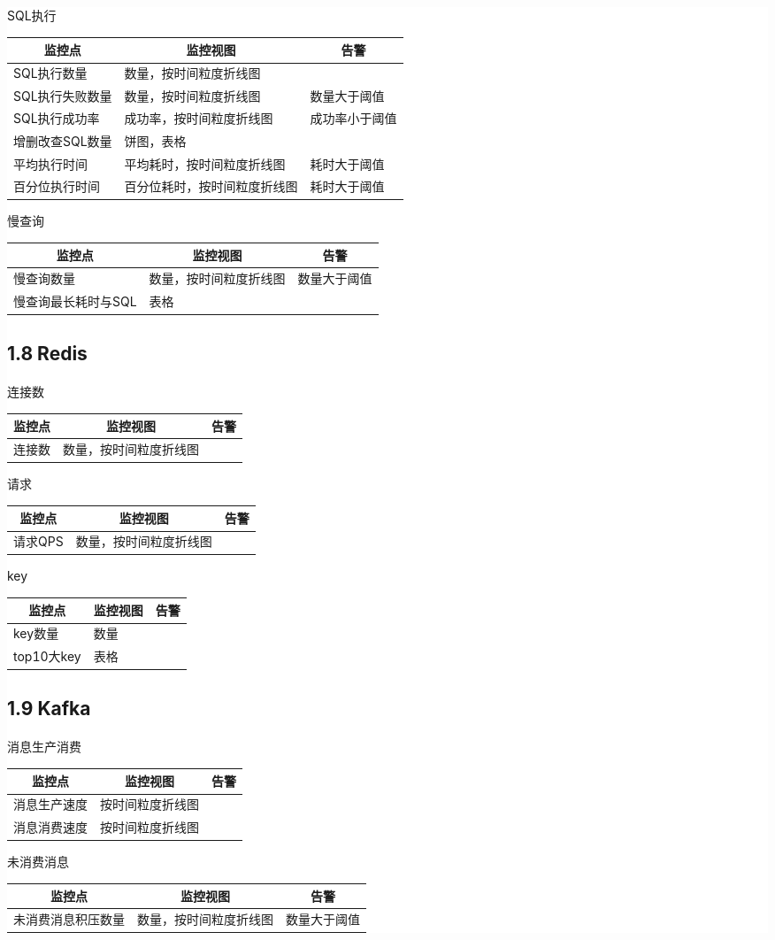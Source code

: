 SQL执行

| 监控点          | 监控视图                     | 告警           |
| --------------- | ---------------------------- | -------------- |
| SQL执行数量     | 数量，按时间粒度折线图       |                |
| SQL执行失败数量 | 数量，按时间粒度折线图       | 数量大于阈值   |
| SQL执行成功率   | 成功率，按时间粒度折线图     | 成功率小于阈值 |
| 增删改查SQL数量 | 饼图，表格                   |                |
| 平均执行时间    | 平均耗时，按时间粒度折线图   | 耗时大于阈值   |
| 百分位执行时间  | 百分位耗时，按时间粒度折线图 | 耗时大于阈值   |

慢查询

| 监控点              | 监控视图               | 告警         |
| ------------------- | ---------------------- | ------------ |
| 慢查询数量          | 数量，按时间粒度折线图 | 数量大于阈值 |
| 慢查询最长耗时与SQL | 表格                   |              |

## 1.8 Redis

连接数

| 监控点 | 监控视图               | 告警 |
| ------ | ---------------------- | ---- |
| 连接数 | 数量，按时间粒度折线图 |      |

请求

| 监控点  | 监控视图               | 告警 |
| ------- | ---------------------- | ---- |
| 请求QPS | 数量，按时间粒度折线图 |      |

key

| 监控点     | 监控视图 | 告警 |
| ---------- | -------- | ---- |
| key数量    | 数量     |      |
| top10大key | 表格     |      |

## 1.9 Kafka

消息生产消费

| 监控点       | 监控视图         | 告警 |
| ------------ | ---------------- | ---- |
| 消息生产速度 | 按时间粒度折线图 |      |
| 消息消费速度 | 按时间粒度折线图 |      |

未消费消息

| 监控点             | 监控视图               | 告警         |
| ------------------ | ---------------------- | ------------ |
| 未消费消息积压数量 | 数量，按时间粒度折线图 | 数量大于阈值 |

